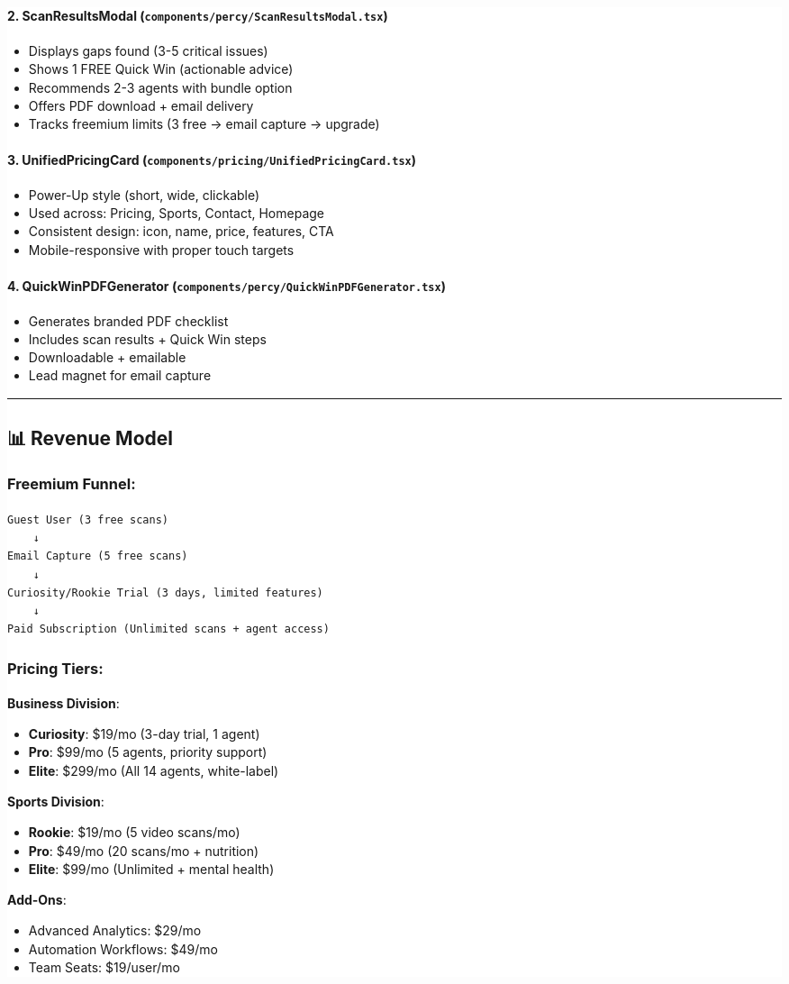 #### **2. ScanResultsModal** (`components/percy/ScanResultsModal.tsx`)
- Displays gaps found (3-5 critical issues)
- Shows 1 FREE Quick Win (actionable advice)
- Recommends 2-3 agents with bundle option
- Offers PDF download + email delivery
- Tracks freemium limits (3 free → email capture → upgrade)

#### **3. UnifiedPricingCard** (`components/pricing/UnifiedPricingCard.tsx`)
- Power-Up style (short, wide, clickable)
- Used across: Pricing, Sports, Contact, Homepage
- Consistent design: icon, name, price, features, CTA
- Mobile-responsive with proper touch targets

#### **4. QuickWinPDFGenerator** (`components/percy/QuickWinPDFGenerator.tsx`)
- Generates branded PDF checklist
- Includes scan results + Quick Win steps
- Downloadable + emailable
- Lead magnet for email capture

---

## 📊 **Revenue Model**

### **Freemium Funnel**:
```
Guest User (3 free scans)
    ↓
Email Capture (5 free scans)
    ↓
Curiosity/Rookie Trial (3 days, limited features)
    ↓
Paid Subscription (Unlimited scans + agent access)
```

### **Pricing Tiers**:

**Business Division**:
- **Curiosity**: $19/mo (3-day trial, 1 agent)
- **Pro**: $99/mo (5 agents, priority support)
- **Elite**: $299/mo (All 14 agents, white-label)

**Sports Division**:
- **Rookie**: $19/mo (5 video scans/mo)
- **Pro**: $49/mo (20 scans/mo + nutrition)
- **Elite**: $99/mo (Unlimited + mental health)

**Add-Ons**:
- Advanced Analytics: $29/mo
- Automation Workflows: $49/mo
- Team Seats: $19/user/mo
